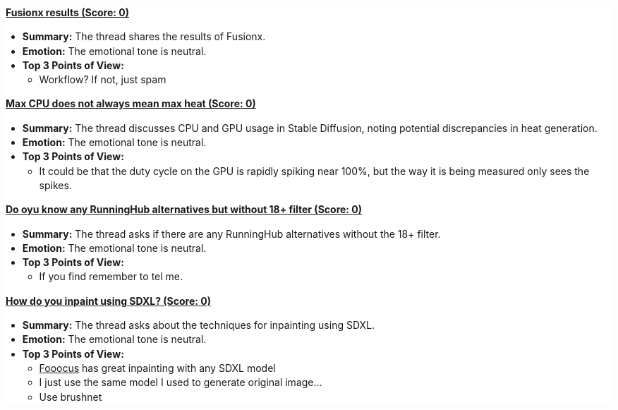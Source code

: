 **[Fusionx results (Score: 0)](https://v.redd.it/totjr0s9nw7f1)**
*  **Summary:** The thread shares the results of Fusionx.
*  **Emotion:** The emotional tone is neutral.
*  **Top 3 Points of View:**
    *   Workflow? If not, just spam

**[Max CPU does not always mean max heat (Score: 0)](https://www.reddit.com/r/StableDiffusion/comments/1lfbr5x/max_cpu_does_not_always_mean_max_heat/)**
*  **Summary:** The thread discusses CPU and GPU usage in Stable Diffusion, noting potential discrepancies in heat generation.
*  **Emotion:** The emotional tone is neutral.
*  **Top 3 Points of View:**
    *   It could be that the duty cycle on the GPU is rapidly spiking near 100%, but the way it is being measured only sees the spikes.

**[Do oyu know any RunningHub alternatives but without 18+ filter (Score: 0)](https://www.reddit.com/r/StableDiffusion/comments/1lfifmv/do_oyu_know_any_runninghub_alternatives_but/)**
*  **Summary:** The thread asks if there are any RunningHub alternatives without the 18+ filter.
*  **Emotion:** The emotional tone is neutral.
*  **Top 3 Points of View:**
    *   If you find remember to tel me.

**[How do you inpaint using SDXL? (Score: 0)](https://www.reddit.com/r/StableDiffusion/comments/1lfk4rs/how_do_you_inpaint_using_sdxl/)**
*  **Summary:** The thread asks about the techniques for inpainting using SDXL.
*  **Emotion:** The emotional tone is neutral.
*  **Top 3 Points of View:**
    *   [Fooocus](https://github.com/lllyasviel/Fooocus) has great inpainting with any SDXL model
    *   I just use the same model I used to generate original image...
    *   Use brushnet
